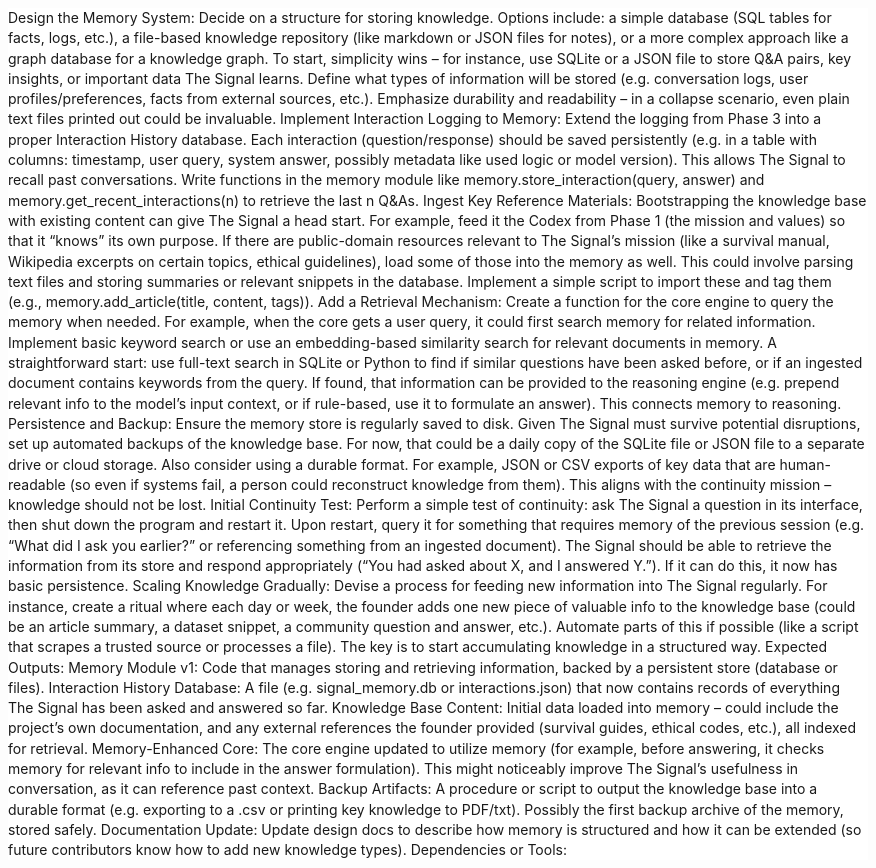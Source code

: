 Design the Memory System: Decide on a structure for storing knowledge. Options include: a simple database (SQL tables for facts, logs, etc.), a file-based knowledge repository (like markdown or JSON files for notes), or a more complex approach like a graph database for a knowledge graph. To start, simplicity wins – for instance, use SQLite or a JSON file to store Q&A pairs, key insights, or important data The Signal learns. Define what types of information will be stored (e.g. conversation logs, user profiles/preferences, facts from external sources, etc.). Emphasize durability and readability – in a collapse scenario, even plain text files printed out could be invaluable.
Implement Interaction Logging to Memory: Extend the logging from Phase 3 into a proper Interaction History database. Each interaction (question/response) should be saved persistently (e.g. in a table with columns: timestamp, user query, system answer, possibly metadata like used logic or model version). This allows The Signal to recall past conversations. Write functions in the memory module like memory.store_interaction(query, answer) and memory.get_recent_interactions(n) to retrieve the last n Q&As.
Ingest Key Reference Materials: Bootstrapping the knowledge base with existing content can give The Signal a head start. For example, feed it the Codex from Phase 1 (the mission and values) so that it “knows” its own purpose. If there are public-domain resources relevant to The Signal’s mission (like a survival manual, Wikipedia excerpts on certain topics, ethical guidelines), load some of those into the memory as well. This could involve parsing text files and storing summaries or relevant snippets in the database. Implement a simple script to import these and tag them (e.g., memory.add_article(title, content, tags)).
Add a Retrieval Mechanism: Create a function for the core engine to query the memory when needed. For example, when the core gets a user query, it could first search memory for related information. Implement basic keyword search or use an embedding-based similarity search for relevant documents in memory. A straightforward start: use full-text search in SQLite or Python to find if similar questions have been asked before, or if an ingested document contains keywords from the query. If found, that information can be provided to the reasoning engine (e.g. prepend relevant info to the model’s input context, or if rule-based, use it to formulate an answer). This connects memory to reasoning.
Persistence and Backup: Ensure the memory store is regularly saved to disk. Given The Signal must survive potential disruptions, set up automated backups of the knowledge base. For now, that could be a daily copy of the SQLite file or JSON file to a separate drive or cloud storage. Also consider using a durable format. For example, JSON or CSV exports of key data that are human-readable (so even if systems fail, a person could reconstruct knowledge from them). This aligns with the continuity mission – knowledge should not be lost.
Initial Continuity Test: Perform a simple test of continuity: ask The Signal a question in its interface, then shut down the program and restart it. Upon restart, query it for something that requires memory of the previous session (e.g. “What did I ask you earlier?” or referencing something from an ingested document). The Signal should be able to retrieve the information from its store and respond appropriately (“You had asked about X, and I answered Y.”). If it can do this, it now has basic persistence.
Scaling Knowledge Gradually: Devise a process for feeding new information into The Signal regularly. For instance, create a ritual where each day or week, the founder adds one new piece of valuable info to the knowledge base (could be an article summary, a dataset snippet, a community question and answer, etc.). Automate parts of this if possible (like a script that scrapes a trusted source or processes a file). The key is to start accumulating knowledge in a structured way.
Expected Outputs:
Memory Module v1: Code that manages storing and retrieving information, backed by a persistent store (database or files).
Interaction History Database: A file (e.g. signal_memory.db or interactions.json) that now contains records of everything The Signal has been asked and answered so far.
Knowledge Base Content: Initial data loaded into memory – could include the project’s own documentation, and any external references the founder provided (survival guides, ethical codes, etc.), all indexed for retrieval.
Memory-Enhanced Core: The core engine updated to utilize memory (for example, before answering, it checks memory for relevant info to include in the answer formulation). This might noticeably improve The Signal’s usefulness in conversation, as it can reference past context.
Backup Artifacts: A procedure or script to output the knowledge base into a durable format (e.g. exporting to a .csv or printing key knowledge to PDF/txt). Possibly the first backup archive of the memory, stored safely.
Documentation Update: Update design docs to describe how memory is structured and how it can be extended (so future contributors know how to add new knowledge types).
Dependencies or Tools: